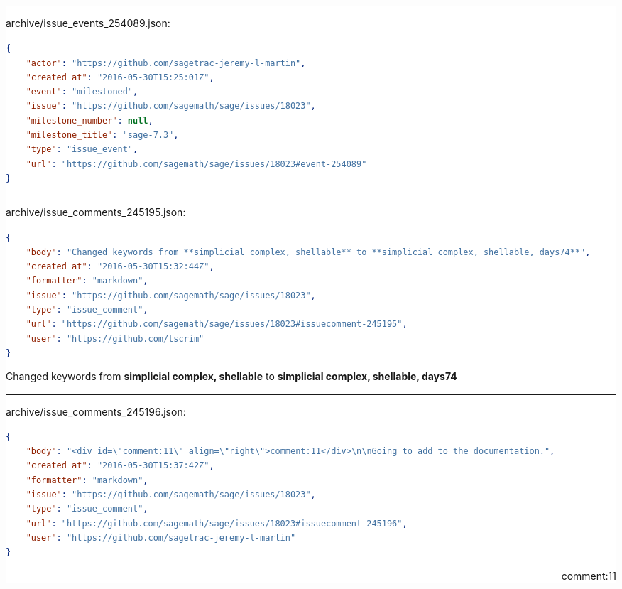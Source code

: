 

---

archive/issue_events_254089.json:
```json
{
    "actor": "https://github.com/sagetrac-jeremy-l-martin",
    "created_at": "2016-05-30T15:25:01Z",
    "event": "milestoned",
    "issue": "https://github.com/sagemath/sage/issues/18023",
    "milestone_number": null,
    "milestone_title": "sage-7.3",
    "type": "issue_event",
    "url": "https://github.com/sagemath/sage/issues/18023#event-254089"
}
```



---

archive/issue_comments_245195.json:
```json
{
    "body": "Changed keywords from **simplicial complex, shellable** to **simplicial complex, shellable, days74**",
    "created_at": "2016-05-30T15:32:44Z",
    "formatter": "markdown",
    "issue": "https://github.com/sagemath/sage/issues/18023",
    "type": "issue_comment",
    "url": "https://github.com/sagemath/sage/issues/18023#issuecomment-245195",
    "user": "https://github.com/tscrim"
}
```

Changed keywords from **simplicial complex, shellable** to **simplicial complex, shellable, days74**



---

archive/issue_comments_245196.json:
```json
{
    "body": "<div id=\"comment:11\" align=\"right\">comment:11</div>\n\nGoing to add to the documentation.",
    "created_at": "2016-05-30T15:37:42Z",
    "formatter": "markdown",
    "issue": "https://github.com/sagemath/sage/issues/18023",
    "type": "issue_comment",
    "url": "https://github.com/sagemath/sage/issues/18023#issuecomment-245196",
    "user": "https://github.com/sagetrac-jeremy-l-martin"
}
```

<div id="comment:11" align="right">comment:11</div>
